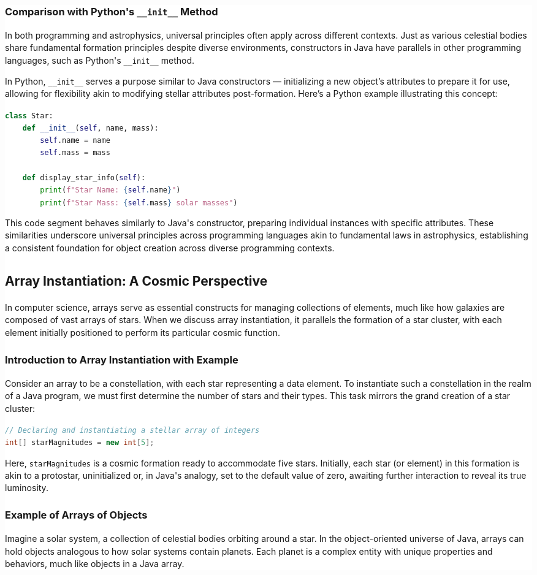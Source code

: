 ### Comparison with Python's `__init__` Method

In both programming and astrophysics, universal principles often apply across different contexts. Just as various celestial bodies share fundamental formation principles despite diverse environments, constructors in Java have parallels in other programming languages, such as Python's `__init__` method.

In Python, `__init__` serves a purpose similar to Java constructors — initializing a new object’s attributes to prepare it for use, allowing for flexibility akin to modifying stellar attributes post-formation. Here’s a Python example illustrating this concept:

```python
class Star:
    def __init__(self, name, mass):
        self.name = name
        self.mass = mass

    def display_star_info(self):
        print(f"Star Name: {self.name}")
        print(f"Star Mass: {self.mass} solar masses")
```

This code segment behaves similarly to Java's constructor, preparing individual instances with specific attributes. These similarities underscore universal principles across programming languages akin to fundamental laws in astrophysics, establishing a consistent foundation for object creation across diverse programming contexts.

## Array Instantiation: A Cosmic Perspective

In computer science, arrays serve as essential constructs for managing collections of elements, much like how galaxies are composed of vast arrays of stars. When we discuss array instantiation, it parallels the formation of a star cluster, with each element initially positioned to perform its particular cosmic function.

### Introduction to Array Instantiation with Example

Consider an array to be a constellation, with each star representing a data element. To instantiate such a constellation in the realm of a Java program, we must first determine the number of stars and their types. This task mirrors the grand creation of a star cluster:

```java
// Declaring and instantiating a stellar array of integers
int[] starMagnitudes = new int[5];
```

Here, `starMagnitudes` is a cosmic formation ready to accommodate five stars. Initially, each star (or element) in this formation is akin to a protostar, uninitialized or, in Java's analogy, set to the default value of zero, awaiting further interaction to reveal its true luminosity.

### Example of Arrays of Objects

Imagine a solar system, a collection of celestial bodies orbiting around a star. In the object-oriented universe of Java, arrays can hold objects analogous to how solar systems contain planets. Each planet is a complex entity with unique properties and behaviors, much like objects in a Java array.

